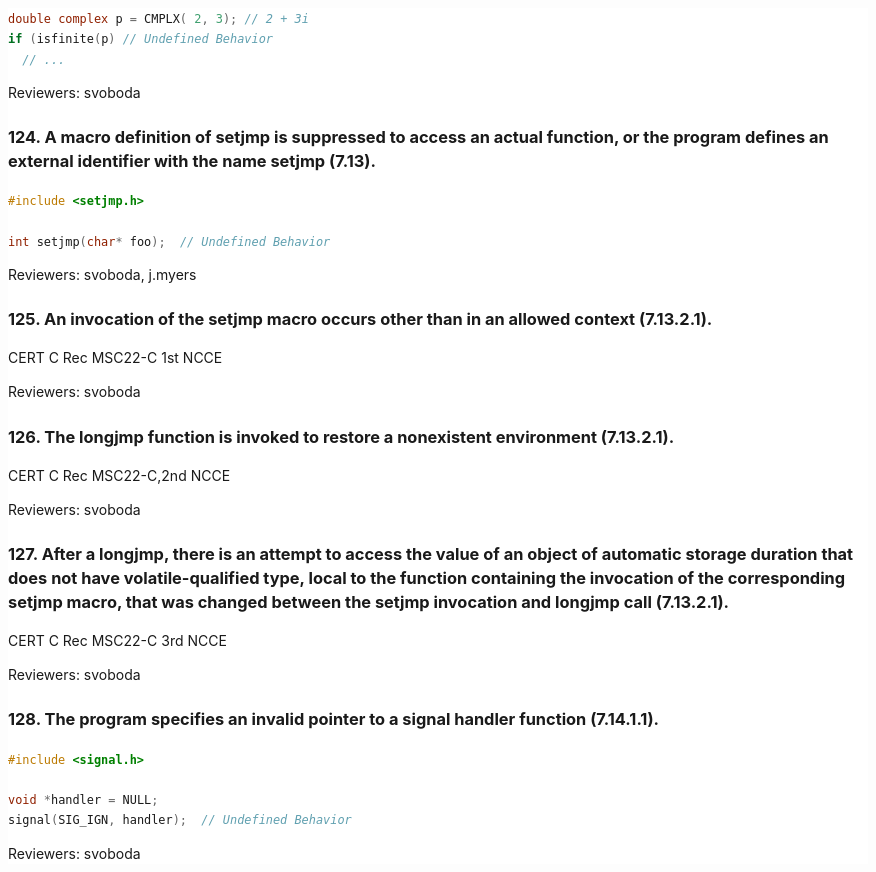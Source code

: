 ``` c
double complex p = CMPLX( 2, 3); // 2 + 3i
if (isfinite(p) // Undefined Behavior
  // ...
```

Reviewers: svoboda

### 124\. A macro definition of setjmp is suppressed to access an actual function, or the program defines an external identifier with the name setjmp (7.13).

``` c
#include <setjmp.h>

int setjmp(char* foo);  // Undefined Behavior
```

Reviewers: svoboda, j.myers

### 125\. An invocation of the setjmp macro occurs other than in an allowed context (7.13.2.1).

CERT C Rec MSC22-C 1st NCCE

Reviewers: svoboda

### 126\. The longjmp function is invoked to restore a nonexistent environment (7.13.2.1).

CERT C Rec MSC22-C,2nd NCCE

Reviewers: svoboda

### 127\. After a longjmp, there is an attempt to access the value of an object of automatic storage duration that does not have volatile-qualified type, local to the function containing the invocation of the corresponding setjmp macro, that was changed between the setjmp invocation and longjmp call (7.13.2.1).

CERT C Rec MSC22-C 3rd NCCE

Reviewers: svoboda

### 128\. The program specifies an invalid pointer to a signal handler function (7.14.1.1).

``` c
#include <signal.h>

void *handler = NULL;
signal(SIG_IGN, handler);  // Undefined Behavior
```

Reviewers: svoboda
